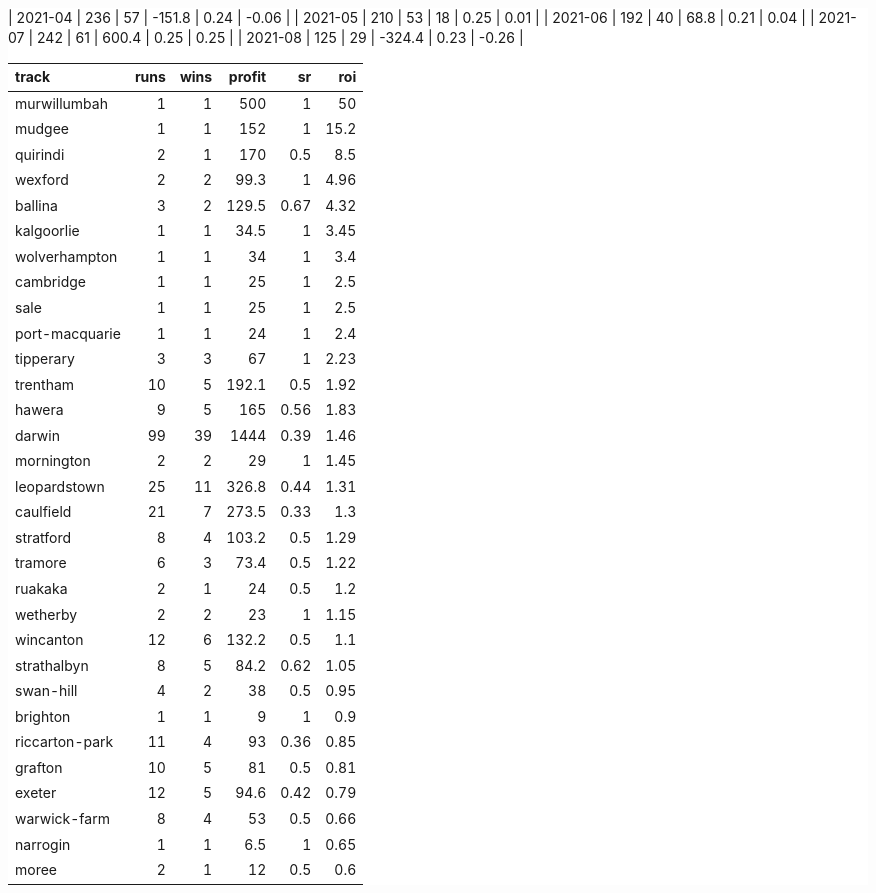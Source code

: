 | 2021-04 |    236 |     57 |   -151.8 | 0.24 | -0.06 |
| 2021-05 |    210 |     53 |     18   | 0.25 |  0.01 |
| 2021-06 |    192 |     40 |     68.8 | 0.21 |  0.04 |
| 2021-07 |    242 |     61 |    600.4 | 0.25 |  0.25 |
| 2021-08 |    125 |     29 |   -324.4 | 0.23 | -0.26 |

| track                   |   runs |   wins |   profit |   sr |   roi |
|:------------------------|-------:|-------:|---------:|-----:|------:|
| murwillumbah            |      1 |      1 |    500   | 1    | 50    |
| mudgee                  |      1 |      1 |    152   | 1    | 15.2  |
| quirindi                |      2 |      1 |    170   | 0.5  |  8.5  |
| wexford                 |      2 |      2 |     99.3 | 1    |  4.96 |
| ballina                 |      3 |      2 |    129.5 | 0.67 |  4.32 |
| kalgoorlie              |      1 |      1 |     34.5 | 1    |  3.45 |
| wolverhampton           |      1 |      1 |     34   | 1    |  3.4  |
| cambridge               |      1 |      1 |     25   | 1    |  2.5  |
| sale                    |      1 |      1 |     25   | 1    |  2.5  |
| port-macquarie          |      1 |      1 |     24   | 1    |  2.4  |
| tipperary               |      3 |      3 |     67   | 1    |  2.23 |
| trentham                |     10 |      5 |    192.1 | 0.5  |  1.92 |
| hawera                  |      9 |      5 |    165   | 0.56 |  1.83 |
| darwin                  |     99 |     39 |   1444   | 0.39 |  1.46 |
| mornington              |      2 |      2 |     29   | 1    |  1.45 |
| leopardstown            |     25 |     11 |    326.8 | 0.44 |  1.31 |
| caulfield               |     21 |      7 |    273.5 | 0.33 |  1.3  |
| stratford               |      8 |      4 |    103.2 | 0.5  |  1.29 |
| tramore                 |      6 |      3 |     73.4 | 0.5  |  1.22 |
| ruakaka                 |      2 |      1 |     24   | 0.5  |  1.2  |
| wetherby                |      2 |      2 |     23   | 1    |  1.15 |
| wincanton               |     12 |      6 |    132.2 | 0.5  |  1.1  |
| strathalbyn             |      8 |      5 |     84.2 | 0.62 |  1.05 |
| swan-hill               |      4 |      2 |     38   | 0.5  |  0.95 |
| brighton                |      1 |      1 |      9   | 1    |  0.9  |
| riccarton-park          |     11 |      4 |     93   | 0.36 |  0.85 |
| grafton                 |     10 |      5 |     81   | 0.5  |  0.81 |
| exeter                  |     12 |      5 |     94.6 | 0.42 |  0.79 |
| warwick-farm            |      8 |      4 |     53   | 0.5  |  0.66 |
| narrogin                |      1 |      1 |      6.5 | 1    |  0.65 |
| moree                   |      2 |      1 |     12   | 0.5  |  0.6  |
